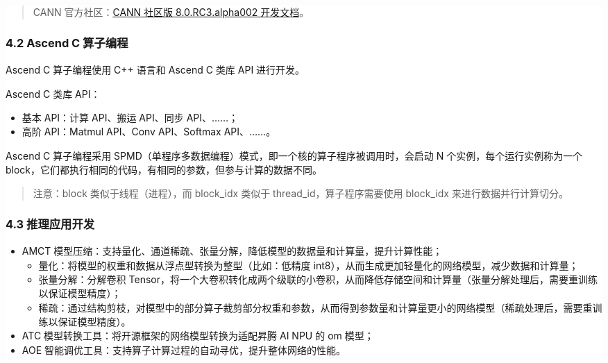 > CANN 官方社区：[CANN 社区版 8.0.RC3.alpha002 开发文档](https://www.hiascend.com/document/detail/zh/CANNCommunityEdition/80RC3alpha002/quickstart/quickstart/quickstart_18_0004.html)。

### 4.2 Ascend C 算子编程

Ascend C 算子编程使用 C++ 语言和 Ascend C 类库 API 进行开发。

Ascend C 类库 API：

- 基本 API：计算 API、搬运 API、同步 API、……；
- 高阶 API：Matmul API、Conv API、Softmax API、……。

Ascend C 算子编程采用 SPMD（单程序多数据编程）模式，即一个核的算子程序被调用时，会启动 N 个实例，每个运行实例称为一个 block，它们都执行相同的代码，有相同的参数，但参与计算的数据不同。

> 注意：block 类似于线程（进程），而 block_idx 类似于 thread_id，算子程序需要使用 block_idx 来进行数据并行计算切分。

### 4.3 推理应用开发

- AMCT 模型压缩：支持量化、通道稀疏、张量分解，降低模型的数据量和计算量，提升计算性能；
  - 量化：将模型的权重和数据从浮点型转换为整型（比如：低精度 int8），从而生成更加轻量化的网络模型，减少数据和计算量；
  - 张量分解：分解卷积 Tensor，将一个大卷积转化成两个级联的小卷积，从而降低存储空间和计算量（张量分解处理后，需要重训练以保证模型精度）；
  - 稀疏：通过结构剪枝，对模型中的部分算子裁剪部分权重和参数，从而得到参数量和计算量更小的网络模型（稀疏处理后，需要重训练以保证模型精度）。
- ATC 模型转换工具：将开源框架的网络模型转换为适配昇腾 AI NPU 的 om 模型；
- AOE 智能调优工具：支持算子计算过程的自动寻优，提升整体网络的性能。
